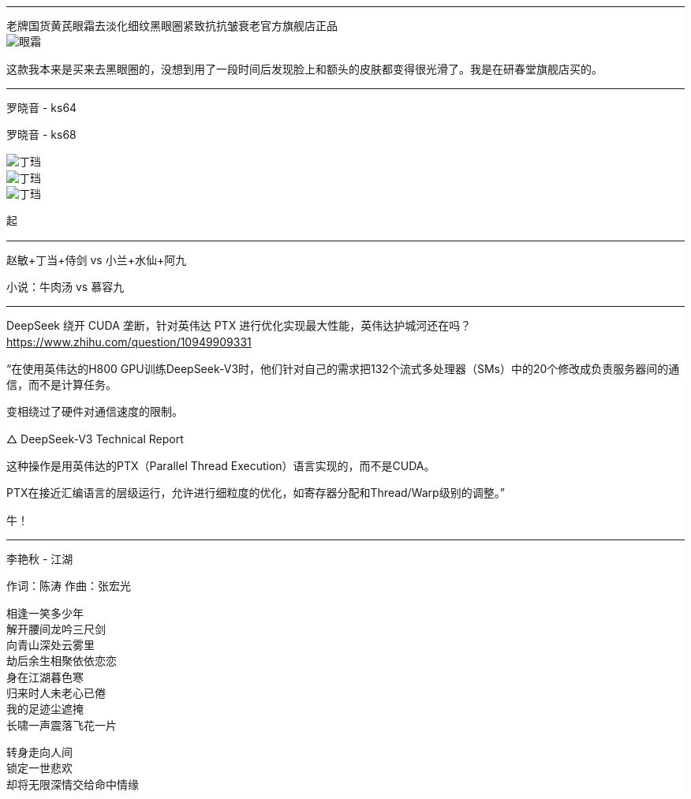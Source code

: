 --------
老牌国货黄芪眼霜去淡化细纹黑眼圈紧致抗抗皱衰老官方旗舰店正品<br>
![眼霜](../pic/sub2/yanshaung.JPG)

这款我本来是买来去黑眼圈的，没想到用了一段时间后发现脸上和额头的皮肤都变得很光滑了。我是在研春堂旗舰店买的。

-------
罗晓音 - ks64

罗晓音 - ks68

![丁珰](../pic/sub2/dingdang1.JPG)<br>
![丁珰](../pic/sub2/dingdang2.JPG)<br>
![丁珰](../pic/sub2/dingdang3.JPG)<br>

起

-------
赵敏+丁当+侍剑 vs 小兰+水仙+阿九

小说：牛肉汤 vs 慕容九

-------
DeepSeek 绕开 CUDA 垄断，针对英伟达 PTX 进行优化实现最大性能，英伟达护城河还在吗？ <br>
https://www.zhihu.com/question/10949909331

“在使用英伟达的H800 GPU训练DeepSeek-V3时，他们针对自己的需求把132个流式多处理器（SMs）中的20个修改成负责服务器间的通信，而不是计算任务。

变相绕过了硬件对通信速度的限制。

△ DeepSeek-V3 Technical Report

这种操作是用英伟达的PTX（Parallel Thread Execution）语言实现的，而不是CUDA。

PTX在接近汇编语言的层级运行，允许进行细粒度的优化，如寄存器分配和Thread/Warp级别的调整。”

牛！

--------
李艳秋 - 江湖

作词：陈涛 作曲：张宏光

相逢一笑多少年 <br>
解开腰间龙吟三尺剑 <br>
向青山深处云雾里 <br>
劫后余生相聚依依恋恋 <br>
身在江湖暮色寒 <br>
归来时人未老心已倦 <br>
我的足迹尘遮掩 <br>
长啸一声震落飞花一片 <br>

转身走向人间 <br>
锁定一世悲欢 <br>
却将无限深情交给命中情缘 <br>

